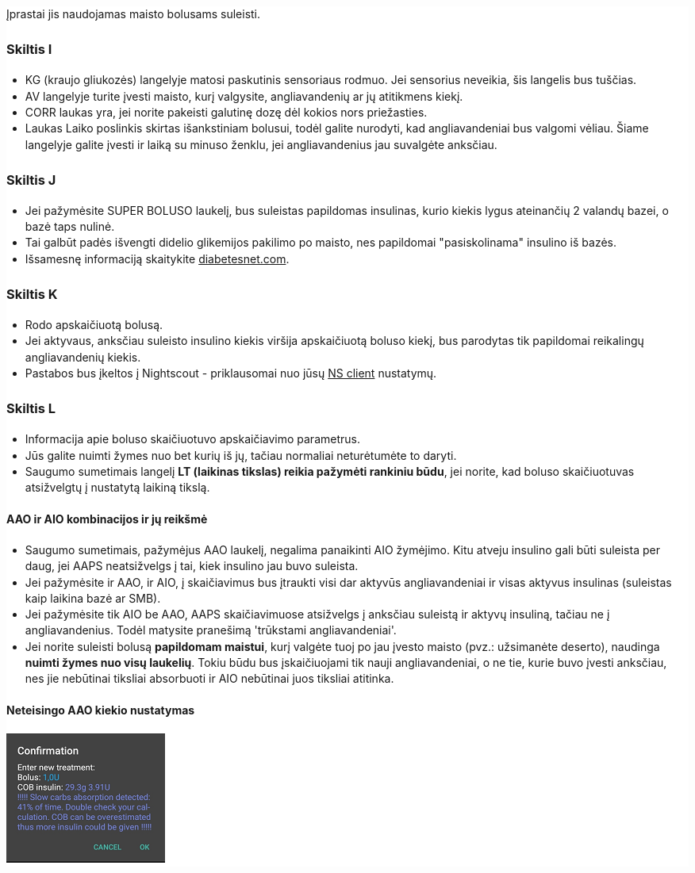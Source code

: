 Įprastai jis naudojamas maisto bolusams suleisti.

### Skiltis I

* KG (kraujo gliukozės) langelyje matosi paskutinis sensoriaus rodmuo. Jei sensorius neveikia, šis langelis bus tuščias. 
* AV langelyje turite įvesti maisto, kurį valgysite, angliavandenių ar jų atitikmens kiekį. 
* CORR laukas yra, jei norite pakeisti galutinę dozę dėl kokios nors priežasties.
* Laukas Laiko poslinkis skirtas išankstiniam bolusui, todėl galite nurodyti, kad angliavandeniai bus valgomi vėliau. Šiame langelyje galite įvesti ir laiką su minuso ženklu, jei angliavandenius jau suvalgėte anksčiau.

### Skiltis J

* Jei pažymėsite SUPER BOLUSO laukelį, bus suleistas papildomas insulinas, kurio kiekis lygus ateinančių 2 valandų bazei, o bazė taps nulinė. 
* Tai galbūt padės išvengti didelio glikemijos pakilimo po maisto, nes papildomai "pasiskolinama" insulino iš bazės.
* Išsamesnę informaciją skaitykite [diabetesnet.com](https://www.diabetesnet.com/diabetes-technology/blue-skying/super-bolus/).

### Skiltis K

* Rodo apskaičiuotą bolusą. 
* Jei aktyvaus, anksčiau suleisto insulino kiekis viršija apskaičiuotą boluso kiekį, bus parodytas tik papildomai reikalingų angliavandenių kiekis.
* Pastabos bus įkeltos į Nightscout - priklausomai nuo jūsų [NS client](../Configuration/Preferences#ns-client) nustatymų.

### Skiltis L

* Informacija apie boluso skaičiuotuvo apskaičiavimo parametrus.
* Jūs galite nuimti žymes nuo bet kurių iš jų, tačiau normaliai neturėtumėte to daryti.
* Saugumo sumetimais langelį **LT (laikinas tikslas) reikia pažymėti rankiniu būdu**, jei norite, kad boluso skaičiuotuvas atsižvelgtų į nustatytą laikiną tikslą.

#### AAO ir AIO kombinacijos ir jų reikšmė

* Saugumo sumetimais, pažymėjus AAO laukelį, negalima panaikinti AIO žymėjimo. Kitu atveju insulino gali būti suleista per daug, jei AAPS neatsižvelgs į tai, kiek insulino jau buvo suleista.
* Jei pažymėsite ir AAO, ir AIO, į skaičiavimus bus įtraukti visi dar aktyvūs angliavandeniai ir visas aktyvus insulinas (suleistas kaip laikina bazė ar SMB).
* Jei pažymėsite tik AIO be AAO, AAPS skaičiavimuose atsižvelgs į anksčiau suleistą ir aktyvų insuliną, tačiau ne į angliavandenius. Todėl matysite pranešimą 'trūkstami angliavandeniai'.
* Jei norite suleisti bolusą **papildomam maistui**, kurį valgėte tuoj po jau įvesto maisto (pvz.: užsimanėte deserto), naudinga **nuimti žymes nuo visų laukelių**. Tokiu būdu bus įskaičiuojami tik nauji angliavandeniai, o ne tie, kurie buvo įvesti anksčiau, nes jie nebūtinai tiksliai absorbuoti ir AIO nebūtinai juos tiksliai atitinka.

#### Neteisingo AAO kiekio nustatymas

![Lėtas angliavandenių įsisavinimas](../images/Calculator_SlowCarbAbsorbtion.png)
